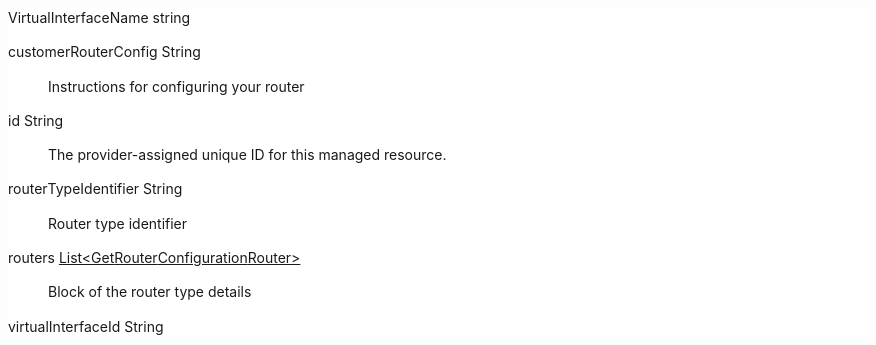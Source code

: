 <a data-swiftype-name="resource-property" data-swiftype-type="text" href="#virtualinterfacename_go" style="color: inherit; text-decoration: inherit;">Virtual<wbr>Interface<wbr>Name</a>
</span>
        <span class="property-indicator"></span>
        <span class="property-type">string</span>
    </dt>
    <dd></dd></dl>
</pulumi-choosable>
</div>

<div>
<pulumi-choosable type="language" values="java">
<dl class="resources-properties"><dt class="property-"
            title="">
        <span id="customerrouterconfig_java">
<a data-swiftype-name="resource-property" data-swiftype-type="text" href="#customerrouterconfig_java" style="color: inherit; text-decoration: inherit;">customer<wbr>Router<wbr>Config</a>
</span>
        <span class="property-indicator"></span>
        <span class="property-type">String</span>
    </dt>
    <dd><p>Instructions for configuring your router</p>
</dd><dt class="property-"
            title="">
        <span id="id_java">
<a data-swiftype-name="resource-property" data-swiftype-type="text" href="#id_java" style="color: inherit; text-decoration: inherit;">id</a>
</span>
        <span class="property-indicator"></span>
        <span class="property-type">String</span>
    </dt>
    <dd><p>The provider-assigned unique ID for this managed resource.</p>
</dd><dt class="property-"
            title="">
        <span id="routertypeidentifier_java">
<a data-swiftype-name="resource-property" data-swiftype-type="text" href="#routertypeidentifier_java" style="color: inherit; text-decoration: inherit;">router<wbr>Type<wbr>Identifier</a>
</span>
        <span class="property-indicator"></span>
        <span class="property-type">String</span>
    </dt>
    <dd><p>Router type identifier</p>
</dd><dt class="property-"
            title="">
        <span id="routers_java">
<a data-swiftype-name="resource-property" data-swiftype-type="text" href="#routers_java" style="color: inherit; text-decoration: inherit;">routers</a>
</span>
        <span class="property-indicator"></span>
        <span class="property-type"><a href="#getrouterconfigurationrouter">List&lt;Get<wbr>Router<wbr>Configuration<wbr>Router&gt;</a></span>
    </dt>
    <dd><p>Block of the router type details</p>
</dd><dt class="property-"
            title="">
        <span id="virtualinterfaceid_java">
<a data-swiftype-name="resource-property" data-swiftype-type="text" href="#virtualinterfaceid_java" style="color: inherit; text-decoration: inherit;">virtual<wbr>Interface<wbr>Id</a>
</span>
        <span class="property-indicator"></span>
        <span class="property-type">String</span>
    </dt>
    <dd></dd><dt class="property-"
            title="">